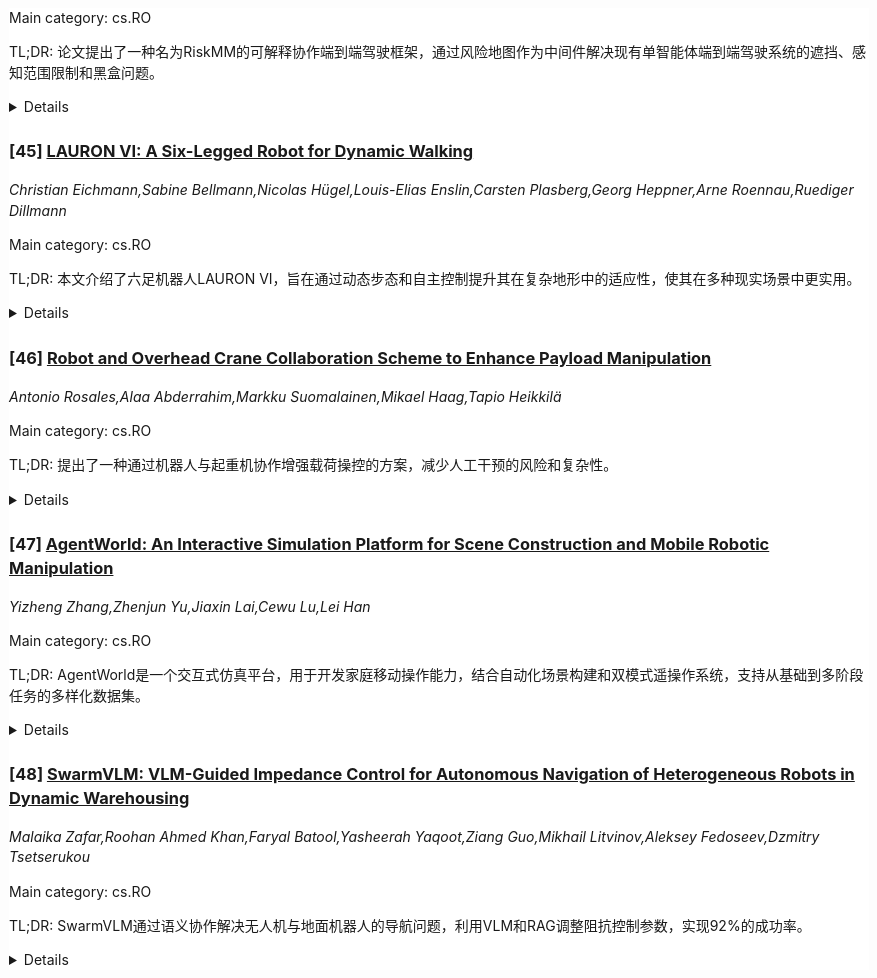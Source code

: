 Main category: cs.RO

TL;DR: 论文提出了一种名为RiskMM的可解释协作端到端驾驶框架，通过风险地图作为中间件解决现有单智能体端到端驾驶系统的遮挡、感知范围限制和黑盒问题。


<details><summary>Details</summary></details>


### [45] [LAURON VI: A Six-Legged Robot for Dynamic Walking](https://arxiv.org/abs/2508.07689)
*Christian Eichmann,Sabine Bellmann,Nicolas Hügel,Louis-Elias Enslin,Carsten Plasberg,Georg Heppner,Arne Roennau,Ruediger Dillmann*

Main category: cs.RO

TL;DR: 本文介绍了六足机器人LAURON VI，旨在通过动态步态和自主控制提升其在复杂地形中的适应性，使其在多种现实场景中更实用。


<details><summary>Details</summary></details>


### [46] [Robot and Overhead Crane Collaboration Scheme to Enhance Payload Manipulation](https://arxiv.org/abs/2508.07758)
*Antonio Rosales,Alaa Abderrahim,Markku Suomalainen,Mikael Haag,Tapio Heikkilä*

Main category: cs.RO

TL;DR: 提出了一种通过机器人与起重机协作增强载荷操控的方案，减少人工干预的风险和复杂性。


<details><summary>Details</summary></details>


### [47] [AgentWorld: An Interactive Simulation Platform for Scene Construction and Mobile Robotic Manipulation](https://arxiv.org/abs/2508.07770)
*Yizheng Zhang,Zhenjun Yu,Jiaxin Lai,Cewu Lu,Lei Han*

Main category: cs.RO

TL;DR: AgentWorld是一个交互式仿真平台，用于开发家庭移动操作能力，结合自动化场景构建和双模式遥操作系统，支持从基础到多阶段任务的多样化数据集。


<details><summary>Details</summary></details>


### [48] [SwarmVLM: VLM-Guided Impedance Control for Autonomous Navigation of Heterogeneous Robots in Dynamic Warehousing](https://arxiv.org/abs/2508.07814)
*Malaika Zafar,Roohan Ahmed Khan,Faryal Batool,Yasheerah Yaqoot,Ziang Guo,Mikhail Litvinov,Aleksey Fedoseev,Dzmitry Tsetserukou*

Main category: cs.RO

TL;DR: SwarmVLM通过语义协作解决无人机与地面机器人的导航问题，利用VLM和RAG调整阻抗控制参数，实现92%的成功率。


<details><summary>Details</summary></details>

